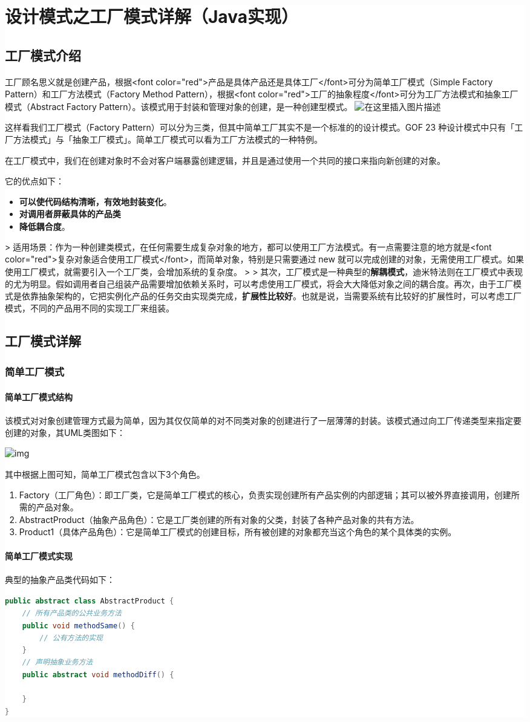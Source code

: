 # 设计模式之工厂模式详解（Java实现）

## 工厂模式介绍

工厂顾名思义就是创建产品，根据&lt;font color=&#34;red&#34;&gt;产品是具体产品还是具体工厂&lt;/font&gt;可分为简单工厂模式（Simple Factory Pattern）和工厂方法模式（Factory Method Pattern），根据&lt;font color=&#34;red&#34;&gt;工厂的抽象程度&lt;/font&gt;可分为工厂方法模式和抽象工厂模式（Abstract Factory Pattern）。该模式用于封装和管理对象的创建，是一种创建型模式。
![在这里插入图片描述](https://raw.githubusercontent.com/unique-pure/NewPicGoLibrary/main/img/watermark%2Ctype_d3F5LXplbmhlaQ%2Cshadow_50%2Ctext_Q1NETiBAdW5pcXVlX3B1cnN1aXQ%3D%2Csize_20%2Ccolor_FFFFFF%2Ct_70%2Cg_se%2Cx_16-20231125205715587.png)


这样看我们工厂模式（Factory Pattern）可以分为三类，但其中简单工厂其实不是一个标准的的设计模式。GOF 23 种设计模式中只有「工厂方法模式」与「抽象工厂模式」。简单工厂模式可以看为工厂方法模式的一种特例。

在工厂模式中，我们在创建对象时不会对客户端暴露创建逻辑，并且是通过使用一个共同的接口来指向新创建的对象。

它的优点如下：

- **可以使代码结构清晰，有效地封装变化**。
- **对调用者屏蔽具体的产品类**
- **降低耦合度**。

&gt; 适用场景：作为一种创建类模式，在任何需要生成复杂对象的地方，都可以使用工厂方法模式。有一点需要注意的地方就是&lt;font color=&#34;red&#34;&gt;复杂对象适合使用工厂模式&lt;/font&gt;，而简单对象，特别是只需要通过 new 就可以完成创建的对象，无需使用工厂模式。如果使用工厂模式，就需要引入一个工厂类，会增加系统的复杂度。
&gt;
&gt; 其次，工厂模式是一种典型的**解耦模式**，迪米特法则在工厂模式中表现的尤为明显。假如调用者自己组装产品需要增加依赖关系时，可以考虑使用工厂模式，将会大大降低对象之间的耦合度。再次，由于工厂模式是依靠抽象架构的，它把实例化产品的任务交由实现类完成，**扩展性比较好**。也就是说，当需要系统有比较好的扩展性时，可以考虑工厂模式，不同的产品用不同的实现工厂来组装。

## 工厂模式详解

### 简单工厂模式

#### 简单工厂模式结构

该模式对对象创建管理方式最为简单，因为其仅仅简单的对不同类对象的创建进行了一层薄薄的封装。该模式通过向工厂传递类型来指定要创建的对象，其UML类图如下：

![img](https://raw.githubusercontent.com/unique-pure/NewPicGoLibrary/main/img/f3202d7f2ecb6b7a3dc236ac753a5429.png)

其中根据上图可知，简单工厂模式包含以下3个角色。

1. Factory（工厂角色）：即工厂类，它是简单工厂模式的核心，负责实现创建所有产品实例的内部逻辑；其可以被外界直接调用，创建所需的产品对象。
2. AbstractProduct（抽象产品角色）：它是工厂类创建的所有对象的父类，封装了各种产品对象的共有方法。
3. Product1（具体产品角色）：它是简单工厂模式的创建目标，所有被创建的对象都充当这个角色的某个具体类的实例。

#### 简单工厂模式实现

典型的抽象产品类代码如下：

```java
public abstract class AbstractProduct {
    // 所有产品类的公共业务方法
    public void methodSame() {
        // 公有方法的实现
    }
    // 声明抽象业务方法
    public abstract void methodDiff() {
        
    }
}
```
